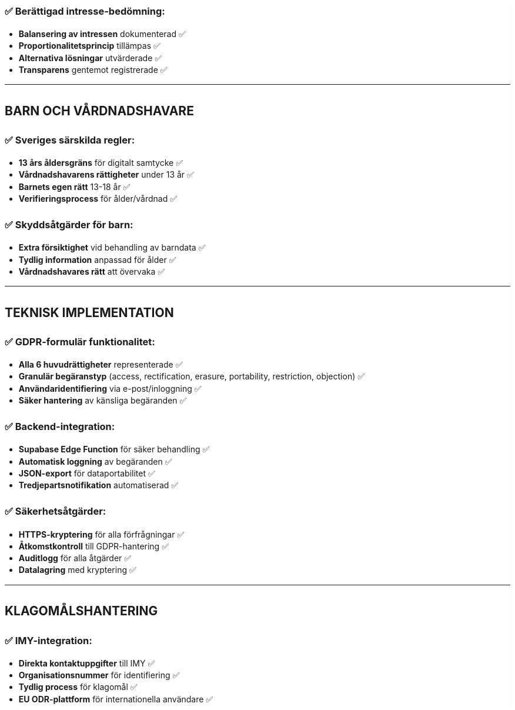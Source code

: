 ### ✅ Berättigad intresse-bedömning:
- **Balansering av intressen** dokumenterad ✅
- **Proportionalitetsprincip** tillämpas ✅
- **Alternativa lösningar** utvärderade ✅
- **Transparens** gentemot registrerade ✅

---

## BARN OCH VÅRDNADSHAVARE

### ✅ Sveriges särskilda regler:
- **13 års åldersgräns** för digitalt samtycke ✅
- **Vårdnadshavarens rättigheter** under 13 år ✅
- **Barnets egen rätt** 13-18 år ✅
- **Verifieringsprocess** för ålder/vårdnad ✅

### ✅ Skyddsåtgärder för barn:
- **Extra försiktighet** vid behandling av barndata ✅
- **Tydlig information** anpassad för ålder ✅
- **Vårdnadshavares rätt** att övervaka ✅

---

## TEKNISK IMPLEMENTATION

### ✅ GDPR-formulär funktionalitet:
- **Alla 6 huvudrättigheter** representerade ✅
- **Granulär begäranstyp** (access, rectification, erasure, portability, restriction, objection) ✅
- **Användaridentifiering** via e-post/inloggning ✅
- **Säker hantering** av känsliga begäranden ✅

### ✅ Backend-integration:
- **Supabase Edge Function** för säker behandling ✅
- **Automatisk loggning** av begäranden ✅
- **JSON-export** för dataportabilitet ✅
- **Tredjepartsnotifikation** automatiserad ✅

### ✅ Säkerhetsåtgärder:
- **HTTPS-kryptering** för alla förfrågningar ✅
- **Åtkomstkontroll** till GDPR-hantering ✅
- **Auditlogg** för alla åtgärder ✅
- **Datalagring** med kryptering ✅

---

## KLAGOMÅLSHANTERING

### ✅ IMY-integration:
- **Direkta kontaktuppgifter** till IMY ✅
- **Organisationsnummer** för identifiering ✅
- **Tydlig process** för klagomål ✅
- **EU ODR-plattform** för internationella användare ✅
